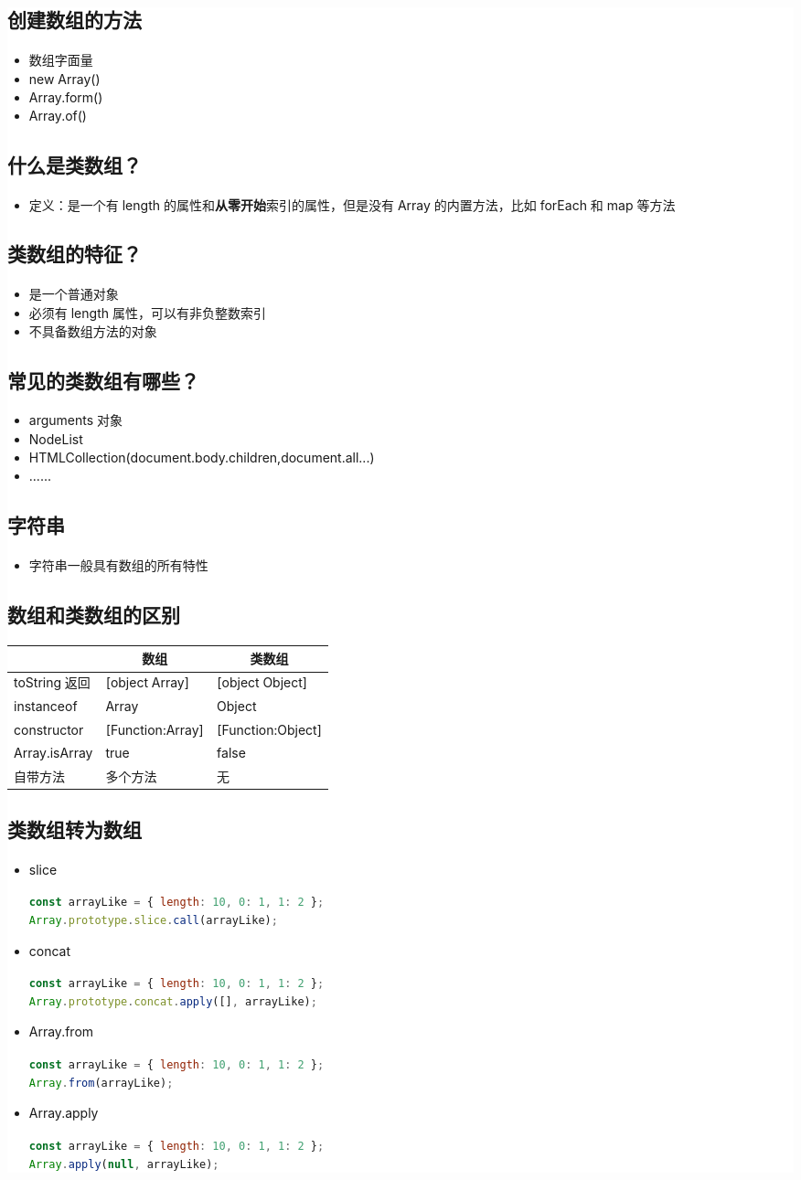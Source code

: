 ## 创建数组的方法

- 数组字面量
- new Array()
- Array.form()
- Array.of()

## 什么是类数组？

- 定义：是一个有 length 的属性和**从零开始**索引的属性，但是没有 Array 的内置方法，比如 forEach 和 map 等方法

## 类数组的特征？

- 是一个普通对象
- 必须有 length 属性，可以有非负整数索引
- 不具备数组方法的对象

## 常见的类数组有哪些？

- arguments 对象
- NodeList
- HTMLCollection(document.body.children,document.all...)
- ......

## 字符串

- 字符串一般具有数组的所有特性

## 数组和类数组的区别

|               | 数组             | 类数组            |
| ------------- | ---------------- | ----------------- |
| toString 返回 | [object Array]   | [object Object]   |
| instanceof    | Array            | Object            |
| constructor   | [Function:Array] | [Function:Object] |
| Array.isArray | true             | false             |
| 自带方法      | 多个方法         | 无                |

## 类数组转为数组

- slice
  ```js
  const arrayLike = { length: 10, 0: 1, 1: 2 };
  Array.prototype.slice.call(arrayLike);
  ```
- concat
  ```js
  const arrayLike = { length: 10, 0: 1, 1: 2 };
  Array.prototype.concat.apply([], arrayLike);
  ```
- Array.from
  ```js
  const arrayLike = { length: 10, 0: 1, 1: 2 };
  Array.from(arrayLike);
  ```
- Array.apply
  ```js
  const arrayLike = { length: 10, 0: 1, 1: 2 };
  Array.apply(null, arrayLike);
  ```